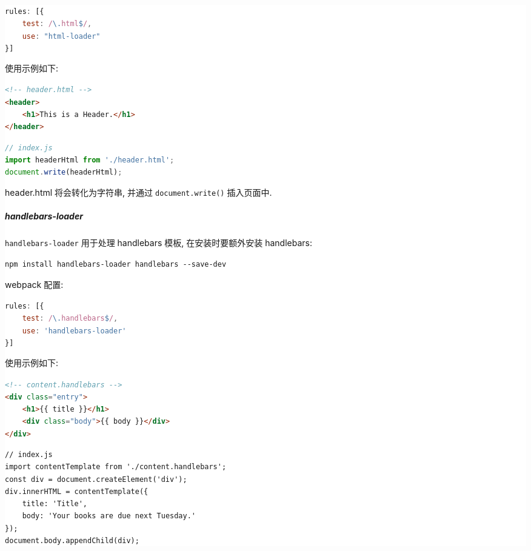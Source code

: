 ```javaScript
rules: [{
    test: /\.html$/,
    use: "html-loader"
}]
```

使用示例如下:

```HTML
<!-- header.html -->
<header>
    <h1>This is a Header.</h1>
</header>
```

```javaScript
// index.js
import headerHtml from './header.html';
document.write(headerHtml);
```

header.html 将会转化为字符串, 并通过 `document.write()` 插入页面中.

##### handlebars-loader

`handlebars-loader` 用于处理 handlebars 模板, 在安装时要额外安装 handlebars:

```
npm install handlebars-loader handlebars --save-dev
```

webpack 配置:

```javaScript
rules: [{
    test: /\.handlebars$/,
    use: 'handlebars-loader'
}]
```

使用示例如下:

```HTML
<!-- content.handlebars -->
<div class="entry">
    <h1>{{ title }}</h1>
    <div class="body">{{ body }}</div>
</div>
```

```JS
// index.js
import contentTemplate from './content.handlebars';
const div = document.createElement('div');
div.innerHTML = contentTemplate({
    title: 'Title',
    body: 'Your books are due next Tuesday.'
});
document.body.appendChild(div);
```
